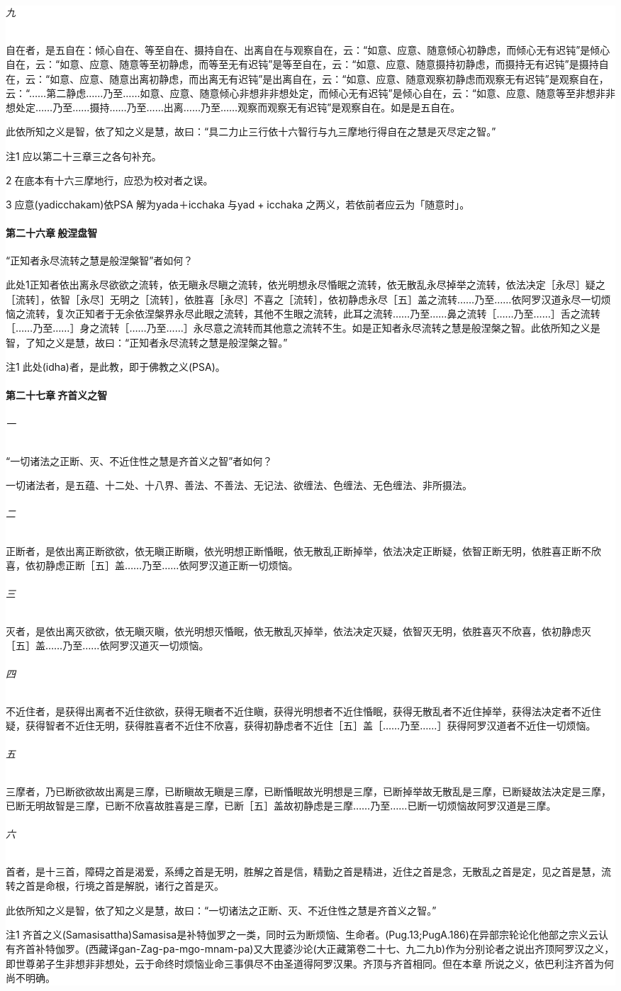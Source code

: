 ###### 九

自在者，是五自在：倾心自在、等至自在、摄持自在、出离自在与观察自在，云：“如意、应意、随意倾心初静虑，而倾心无有迟钝”是倾心自在，云：“如意、应意、随意等至初静虑，而等至无有迟钝”是等至自在，云：“如意、应意、随意摄持初静虑，而摄持无有迟钝”是摄持自在，云：“如意、应意、随意出离初静虑，而出离无有迟钝”是出离自在，云：“如意、应意、随意观察初静虑而观察无有迟钝”是观察自在，云：“……第二静虑……乃至……如意、应意、随意倾心非想非非想处定，而倾心无有迟钝”是倾心自在，云：“如意、应意、随意等至非想非非想处定……乃至……摄持……乃至……出离……乃至……观察而观察无有迟钝”是观察自在。如是是五自在。

此依所知之义是智，依了知之义是慧，故曰：“具二力止三行依十六智行与九三摩地行得自在之慧是灭尽定之智。”

注1 应以第二十三章三之各句补充。

2 在底本有十六三摩地行，应恐为校对者之误。

3 应意(yadicchakam)依PSA 解为yada＋icchaka 与yad + icchaka 之两义，若依前者应云为「随意时」。

#### 第二十六章 般涅盘智

“正知者永尽流转之慧是般涅槃智”者如何？

此处1正知者依出离永尽欲欲之流转，依无瞋永尽瞋之流转，依光明想永尽惛眠之流转，依无散乱永尽掉举之流转，依法决定［永尽］疑之［流转］，依智［永尽］无明之［流转］，依胜喜［永尽］不喜之［流转］，依初静虑永尽［五］盖之流转……乃至……依阿罗汉道永尽一切烦恼之流转，复次正知者于无余依涅槃界永尽此眼之流转，其他不生眼之流转，此耳之流转……乃至……鼻之流转［……乃至……］舌之流转［……乃至……］身之流转［……乃至……］永尽意之流转而其他意之流转不生。如是正知者永尽流转之慧是般涅槃之智。此依所知之义是智，了知之义是慧，故曰：“正知者永尽流转之慧是般涅槃之智。”

注1 此处(idha)者，是此教，即于佛教之义(PSA)。

#### 第二十七章 齐首义之智

###### 一

“一切诸法之正断、灭、不近住性之慧是齐首义之智”者如何？

一切诸法者，是五蕴、十二处、十八界、善法、不善法、无记法、欲缠法、色缠法、无色缠法、非所摄法。

###### 二

正断者，是依出离正断欲欲，依无瞋正断瞋，依光明想正断惛眠，依无散乱正断掉举，依法决定正断疑，依智正断无明，依胜喜正断不欣喜，依初静虑正断［五］盖……乃至……依阿罗汉道正断一切烦恼。

###### 三

灭者，是依出离灭欲欲，依无瞋灭瞋，依光明想灭惛眠，依无散乱灭掉举，依法决定灭疑，依智灭无明，依胜喜灭不欣喜，依初静虑灭［五］盖……乃至……依阿罗汉道灭一切烦恼。

###### 四

不近住者，是获得出离者不近住欲欲，获得无瞋者不近住瞋，获得光明想者不近住惛眠，获得无散乱者不近住掉举，获得法决定者不近住疑，获得智者不近住无明，获得胜喜者不近住不欣喜，获得初静虑者不近住［五］盖［……乃至……］获得阿罗汉道者不近住一切烦恼。

###### 五

三摩者，乃已断欲欲故出离是三摩，已断瞋故无瞋是三摩，已断惛眠故光明想是三摩，已断掉举故无散乱是三摩，已断疑故法决定是三摩，已断无明故智是三摩，已断不欣喜故胜喜是三摩，已断［五］盖故初静虑是三摩……乃至……已断一切烦恼故阿罗汉道是三摩。

###### 六

首者，是十三首，障碍之首是渴爱，系缚之首是无明，胜解之首是信，精勤之首是精进，近住之首是念，无散乱之首是定，见之首是慧，流转之首是命根，行境之首是解脱，诸行之首是灭。

此依所知之义是智，依了知之义是慧，故曰：“一切诸法之正断、灭、不近住性之慧是齐首义之智。”

注1 齐首之义(Samasisattha)Samasisa是补特伽罗之一类，同时云为断烦恼、生命者。(Pug.13;PugA.186)在异部宗轮论化他部之宗义云认有齐首补特伽罗。(西藏译gan-Zag-pa-mgo-mnam-pa)又大毘婆沙论(大正藏第卷二十七、九二九b)作为分别论者之说出齐顶阿罗汉之义，即世尊弟子生非想非非想处，云于命终时烦恼业命三事俱尽不由圣道得阿罗汉果。齐顶与齐首相同。但在本章 所说之义，依巴利注齐首为何尚不明确。
